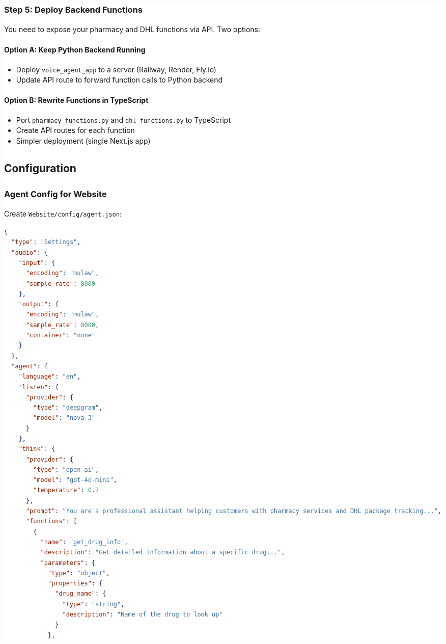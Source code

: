 ```typescript
```

### Step 5: Deploy Backend Functions

You need to expose your pharmacy and DHL functions via API. Two options:

#### Option A: Keep Python Backend Running
- Deploy `voice_agent_app` to a server (Railway, Render, Fly.io)
- Update API route to forward function calls to Python backend

#### Option B: Rewrite Functions in TypeScript
- Port `pharmacy_functions.py` and `dhl_functions.py` to TypeScript
- Create API routes for each function
- Simpler deployment (single Next.js app)

## Configuration

### Agent Config for Website

Create `Website/config/agent.json`:

```json
{
  "type": "Settings",
  "audio": {
    "input": {
      "encoding": "mulaw",
      "sample_rate": 8000
    },
    "output": {
      "encoding": "mulaw",
      "sample_rate": 8000,
      "container": "none"
    }
  },
  "agent": {
    "language": "en",
    "listen": {
      "provider": {
        "type": "deepgram",
        "model": "nova-3"
      }
    },
    "think": {
      "provider": {
        "type": "open_ai",
        "model": "gpt-4o-mini",
        "temperature": 0.7
      },
      "prompt": "You are a professional assistant helping customers with pharmacy services and DHL package tracking...",
      "functions": [
        {
          "name": "get_drug_info",
          "description": "Get detailed information about a specific drug...",
          "parameters": {
            "type": "object",
            "properties": {
              "drug_name": {
                "type": "string",
                "description": "Name of the drug to look up"
              }
            },
```